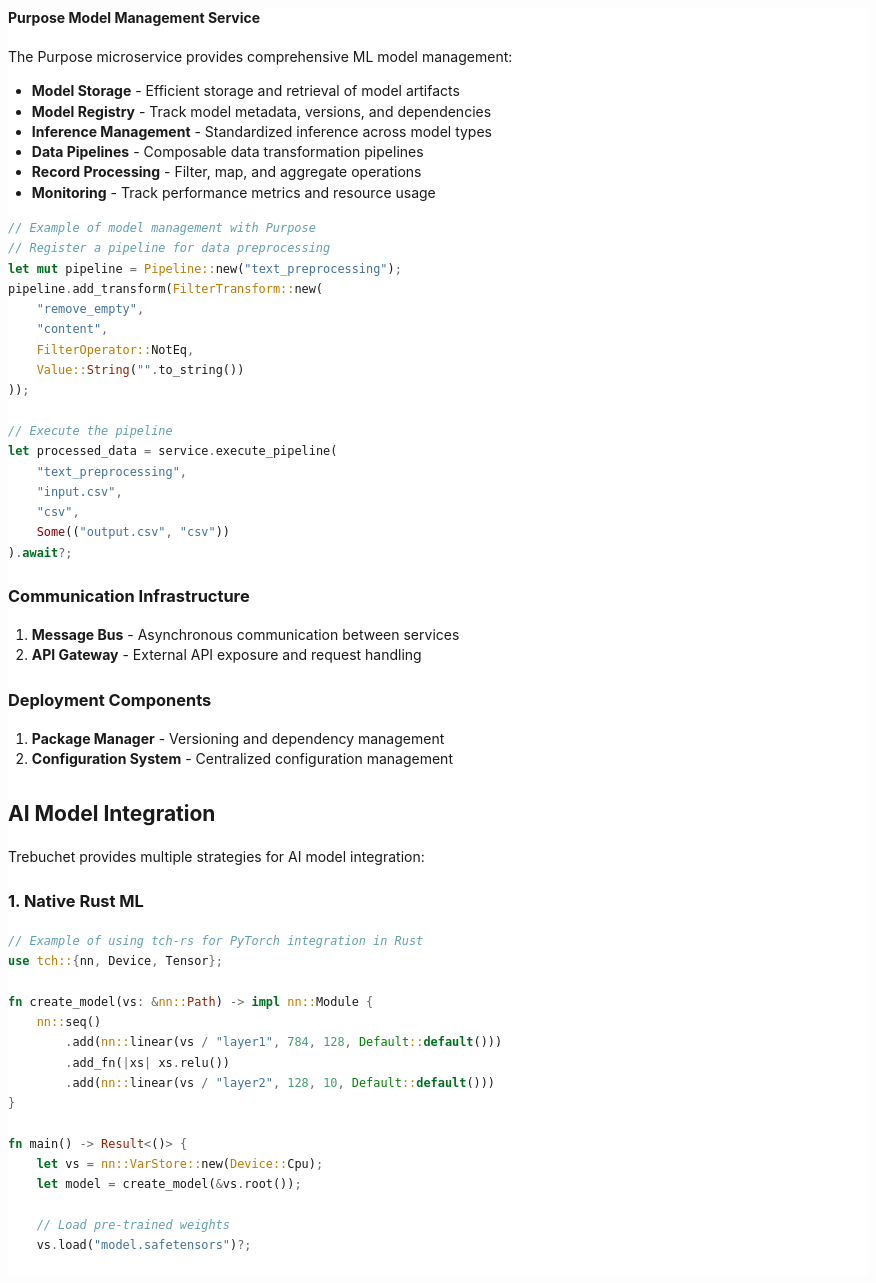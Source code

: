 #### Purpose Model Management Service

The Purpose microservice provides comprehensive ML model management:

- **Model Storage** - Efficient storage and retrieval of model artifacts
- **Model Registry** - Track model metadata, versions, and dependencies
- **Inference Management** - Standardized inference across model types
- **Data Pipelines** - Composable data transformation pipelines
- **Record Processing** - Filter, map, and aggregate operations
- **Monitoring** - Track performance metrics and resource usage

```rust
// Example of model management with Purpose
// Register a pipeline for data preprocessing
let mut pipeline = Pipeline::new("text_preprocessing");
pipeline.add_transform(FilterTransform::new(
    "remove_empty",
    "content",
    FilterOperator::NotEq,
    Value::String("".to_string())
));

// Execute the pipeline
let processed_data = service.execute_pipeline(
    "text_preprocessing",
    "input.csv",
    "csv",
    Some(("output.csv", "csv"))
).await?;
```

### Communication Infrastructure

1. **Message Bus** - Asynchronous communication between services
2. **API Gateway** - External API exposure and request handling

### Deployment Components

1. **Package Manager** - Versioning and dependency management
2. **Configuration System** - Centralized configuration management

## AI Model Integration

Trebuchet provides multiple strategies for AI model integration:

### 1. Native Rust ML

```rust
// Example of using tch-rs for PyTorch integration in Rust
use tch::{nn, Device, Tensor};

fn create_model(vs: &nn::Path) -> impl nn::Module {
    nn::seq()
        .add(nn::linear(vs / "layer1", 784, 128, Default::default()))
        .add_fn(|xs| xs.relu())
        .add(nn::linear(vs / "layer2", 128, 10, Default::default()))
}

fn main() -> Result<()> {
    let vs = nn::VarStore::new(Device::Cpu);
    let model = create_model(&vs.root());
    
    // Load pre-trained weights
    vs.load("model.safetensors")?;
    
```